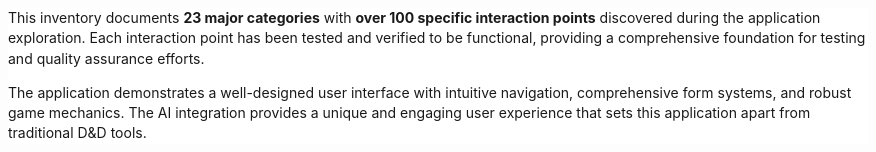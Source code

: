 This inventory documents **23 major categories** with **over 100 specific interaction points** discovered during the application exploration. Each interaction point has been tested and verified to be functional, providing a comprehensive foundation for testing and quality assurance efforts.

The application demonstrates a well-designed user interface with intuitive navigation, comprehensive form systems, and robust game mechanics. The AI integration provides a unique and engaging user experience that sets this application apart from traditional D&D tools.
